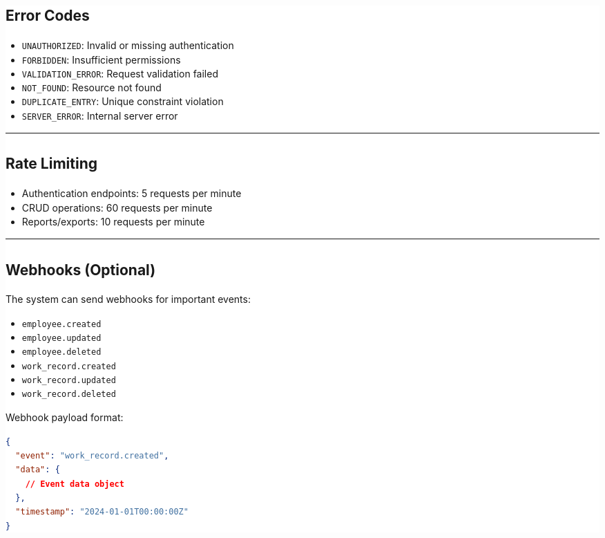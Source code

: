 
## Error Codes
- `UNAUTHORIZED`: Invalid or missing authentication
- `FORBIDDEN`: Insufficient permissions
- `VALIDATION_ERROR`: Request validation failed
- `NOT_FOUND`: Resource not found
- `DUPLICATE_ENTRY`: Unique constraint violation
- `SERVER_ERROR`: Internal server error

---

## Rate Limiting
- Authentication endpoints: 5 requests per minute
- CRUD operations: 60 requests per minute
- Reports/exports: 10 requests per minute

---

## Webhooks (Optional)
The system can send webhooks for important events:

- `employee.created`
- `employee.updated`
- `employee.deleted`
- `work_record.created`
- `work_record.updated`
- `work_record.deleted`

Webhook payload format:
```json
{
  "event": "work_record.created",
  "data": {
    // Event data object
  },
  "timestamp": "2024-01-01T00:00:00Z"
}
```
